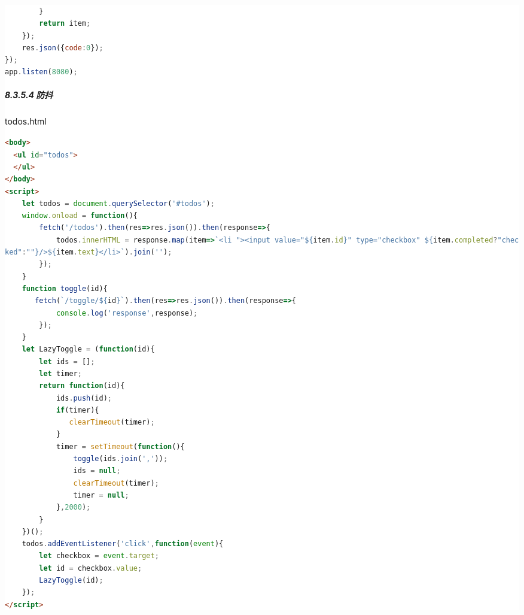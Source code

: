 ```js
        }
        return item;
    });
    res.json({code:0});
});
app.listen(8080);
```

##### **8.3.5.4 防抖**

todos.html

```html
<body>
  <ul id="todos">
  </ul>
</body>
<script>
    let todos = document.querySelector('#todos');
    window.onload = function(){
        fetch('/todos').then(res=>res.json()).then(response=>{
            todos.innerHTML = response.map(item=>`<li "><input value="${item.id}" type="checkbox" ${item.completed?"checked":""}/>${item.text}</li>`).join('');
        });
    }
    function toggle(id){
       fetch(`/toggle/${id}`).then(res=>res.json()).then(response=>{
            console.log('response',response);
        });
    }
    let LazyToggle = (function(id){
        let ids = [];
        let timer;
        return function(id){
            ids.push(id);
            if(timer){
               clearTimeout(timer);
            }
            timer = setTimeout(function(){
                toggle(ids.join(','));
                ids = null;
                clearTimeout(timer);
                timer = null;
            },2000);
        }
    })();
    todos.addEventListener('click',function(event){
        let checkbox = event.target;
        let id = checkbox.value;
        LazyToggle(id);
    });
</script>
```

